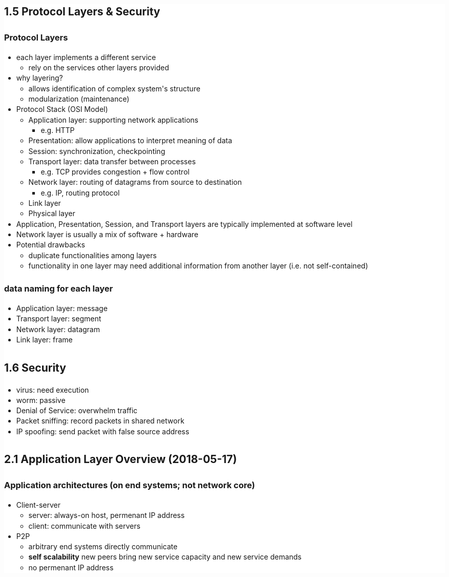 

## 1.5 Protocol Layers & Security
### Protocol Layers
- each layer implements a different service
    - rely on the services other layers provided
- why layering?
    - allows identification of complex system's structure
    - modularization (maintenance)
- Protocol Stack (OSI Model)
	- Application layer: supporting network applications
	    - e.g. HTTP
	- Presentation: allow applications to interpret meaning of data
	- Session: synchronization, checkpointing
	- Transport layer: data transfer between processes
	    - e.g. TCP provides congestion + flow control
	- Network layer: routing of datagrams from source to destination
	    - e.g. IP, routing protocol
	- Link layer
	- Physical layer
- Application, Presentation, Session, and Transport layers are typically implemented at software level
- Network layer is usually a mix of software + hardware
- Potential drawbacks
	- duplicate functionalities among layers
	- functionality in one layer may need additional information from another layer (i.e. not self-contained)

### data naming for each layer
- Application layer: message
- Transport layer: segment
- Network layer: datagram
- Link layer: frame

## 1.6 Security
- virus: need execution
- worm: passive
- Denial of Service: overwhelm traffic
- Packet sniffing: record packets in shared network
- IP spoofing: send packet with false source address

## 2.1 Application Layer Overview (2018-05-17)
### Application architectures (on end systems; not network core)
- Client-server
    - server: always-on host, permenant IP address
    - client: communicate with servers
- P2P
    - arbitrary end systems directly communicate
    - **self scalability** new peers bring new service capacity and new service demands
    - no permenant IP address
